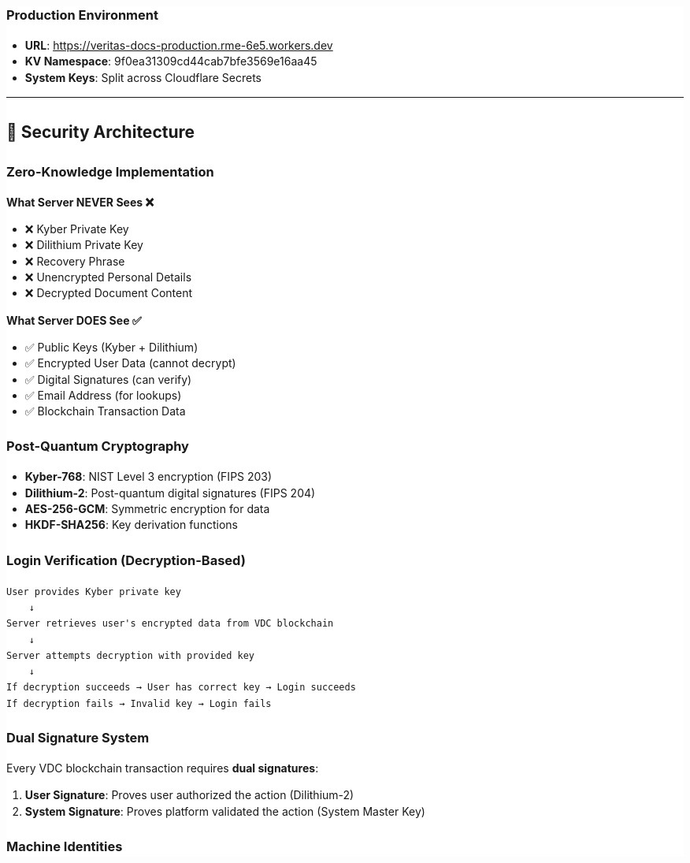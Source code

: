 ### Production Environment
- **URL**: https://veritas-docs-production.rme-6e5.workers.dev
- **KV Namespace**: 9f0ea31309cd44cab7bfe3569e16aa45
- **System Keys**: Split across Cloudflare Secrets

---

## 🔐 Security Architecture

### Zero-Knowledge Implementation

**What Server NEVER Sees ❌**
- ❌ Kyber Private Key
- ❌ Dilithium Private Key
- ❌ Recovery Phrase
- ❌ Unencrypted Personal Details
- ❌ Decrypted Document Content

**What Server DOES See ✅**
- ✅ Public Keys (Kyber + Dilithium)
- ✅ Encrypted User Data (cannot decrypt)
- ✅ Digital Signatures (can verify)
- ✅ Email Address (for lookups)
- ✅ Blockchain Transaction Data

### Post-Quantum Cryptography

- **Kyber-768**: NIST Level 3 encryption (FIPS 203)
- **Dilithium-2**: Post-quantum digital signatures (FIPS 204)
- **AES-256-GCM**: Symmetric encryption for data
- **HKDF-SHA256**: Key derivation functions

### Login Verification (Decryption-Based)

```
User provides Kyber private key
    ↓
Server retrieves user's encrypted data from VDC blockchain
    ↓
Server attempts decryption with provided key
    ↓
If decryption succeeds → User has correct key → Login succeeds
If decryption fails → Invalid key → Login fails
```

### Dual Signature System

Every VDC blockchain transaction requires **dual signatures**:
1. **User Signature**: Proves user authorized the action (Dilithium-2)
2. **System Signature**: Proves platform validated the action (System Master Key)

### Machine Identities
